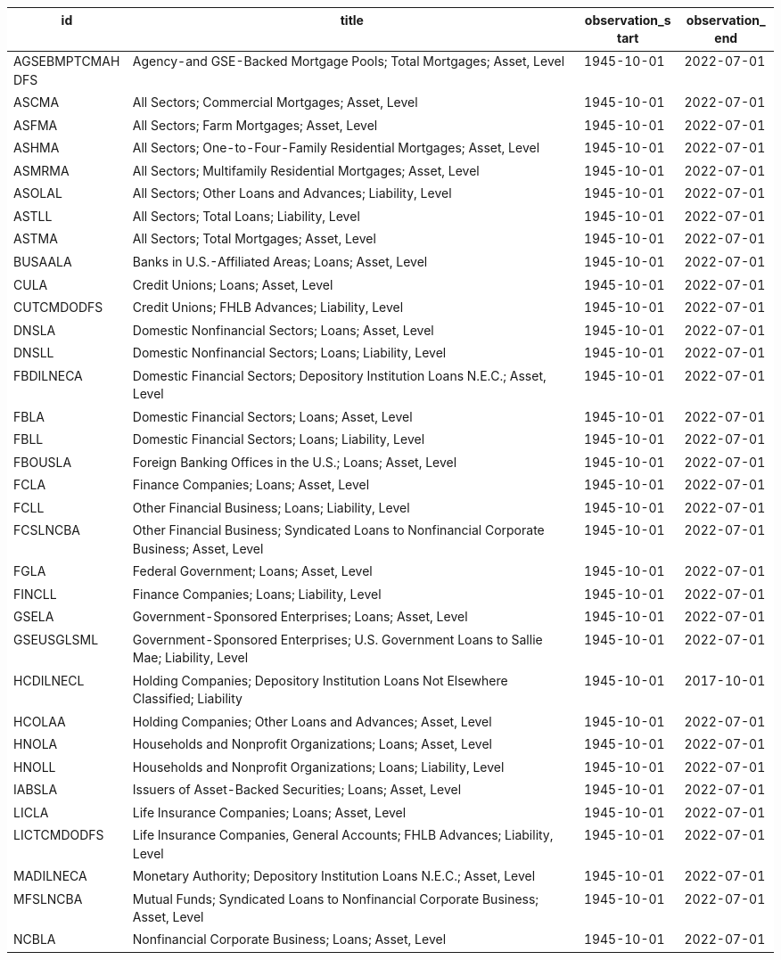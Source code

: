 | id              | title                                                                                               | observation_start   | observation_end   |
|-----------------|-----------------------------------------------------------------------------------------------------|---------------------|-------------------|
| AGSEBMPTCMAHDFS | Agency-and GSE-Backed Mortgage Pools; Total Mortgages; Asset, Level                                 | 1945-10-01          | 2022-07-01        |
| ASCMA           | All Sectors; Commercial Mortgages; Asset, Level                                                     | 1945-10-01          | 2022-07-01        |
| ASFMA           | All Sectors; Farm Mortgages; Asset, Level                                                           | 1945-10-01          | 2022-07-01        |
| ASHMA           | All Sectors; One-to-Four-Family Residential Mortgages; Asset, Level                                 | 1945-10-01          | 2022-07-01        |
| ASMRMA          | All Sectors; Multifamily Residential Mortgages; Asset, Level                                        | 1945-10-01          | 2022-07-01        |
| ASOLAL          | All Sectors; Other Loans and Advances; Liability, Level                                             | 1945-10-01          | 2022-07-01        |
| ASTLL           | All Sectors; Total Loans; Liability, Level                                                          | 1945-10-01          | 2022-07-01        |
| ASTMA           | All Sectors; Total Mortgages; Asset, Level                                                          | 1945-10-01          | 2022-07-01        |
| BUSAALA         | Banks in U.S.-Affiliated Areas; Loans; Asset, Level                                                 | 1945-10-01          | 2022-07-01        |
| CULA            | Credit Unions; Loans; Asset, Level                                                                  | 1945-10-01          | 2022-07-01        |
| CUTCMDODFS      | Credit Unions; FHLB Advances; Liability, Level                                                      | 1945-10-01          | 2022-07-01        |
| DNSLA           | Domestic Nonfinancial Sectors; Loans; Asset, Level                                                  | 1945-10-01          | 2022-07-01        |
| DNSLL           | Domestic Nonfinancial Sectors; Loans; Liability, Level                                              | 1945-10-01          | 2022-07-01        |
| FBDILNECA       | Domestic Financial Sectors; Depository Institution Loans N.E.C.; Asset, Level                       | 1945-10-01          | 2022-07-01        |
| FBLA            | Domestic Financial Sectors; Loans; Asset, Level                                                     | 1945-10-01          | 2022-07-01        |
| FBLL            | Domestic Financial Sectors; Loans; Liability, Level                                                 | 1945-10-01          | 2022-07-01        |
| FBOUSLA         | Foreign Banking Offices in the U.S.; Loans; Asset, Level                                            | 1945-10-01          | 2022-07-01        |
| FCLA            | Finance Companies; Loans; Asset, Level                                                              | 1945-10-01          | 2022-07-01        |
| FCLL            | Other Financial Business; Loans; Liability, Level                                                   | 1945-10-01          | 2022-07-01        |
| FCSLNCBA        | Other Financial Business; Syndicated Loans to Nonfinancial Corporate Business; Asset, Level         | 1945-10-01          | 2022-07-01        |
| FGLA            | Federal Government; Loans; Asset, Level                                                             | 1945-10-01          | 2022-07-01        |
| FINCLL          | Finance Companies; Loans; Liability, Level                                                          | 1945-10-01          | 2022-07-01        |
| GSELA           | Government-Sponsored Enterprises; Loans; Asset, Level                                               | 1945-10-01          | 2022-07-01        |
| GSEUSGLSML      | Government-Sponsored Enterprises; U.S. Government Loans to Sallie Mae; Liability, Level             | 1945-10-01          | 2022-07-01        |
| HCDILNECL       | Holding Companies; Depository Institution Loans Not Elsewhere Classified; Liability                 | 1945-10-01          | 2017-10-01        |
| HCOLAA          | Holding Companies; Other Loans and Advances; Asset, Level                                           | 1945-10-01          | 2022-07-01        |
| HNOLA           | Households and Nonprofit Organizations; Loans; Asset, Level                                         | 1945-10-01          | 2022-07-01        |
| HNOLL           | Households and Nonprofit Organizations; Loans; Liability, Level                                     | 1945-10-01          | 2022-07-01        |
| IABSLA          | Issuers of Asset-Backed Securities; Loans; Asset, Level                                             | 1945-10-01          | 2022-07-01        |
| LICLA           | Life Insurance Companies; Loans; Asset, Level                                                       | 1945-10-01          | 2022-07-01        |
| LICTCMDODFS     | Life Insurance Companies, General Accounts; FHLB Advances; Liability, Level                         | 1945-10-01          | 2022-07-01        |
| MADILNECA       | Monetary Authority; Depository Institution Loans N.E.C.; Asset, Level                               | 1945-10-01          | 2022-07-01        |
| MFSLNCBA        | Mutual Funds; Syndicated Loans to Nonfinancial Corporate Business; Asset, Level                     | 1945-10-01          | 2022-07-01        |
| NCBLA           | Nonfinancial Corporate Business; Loans; Asset, Level                                                | 1945-10-01          | 2022-07-01        |